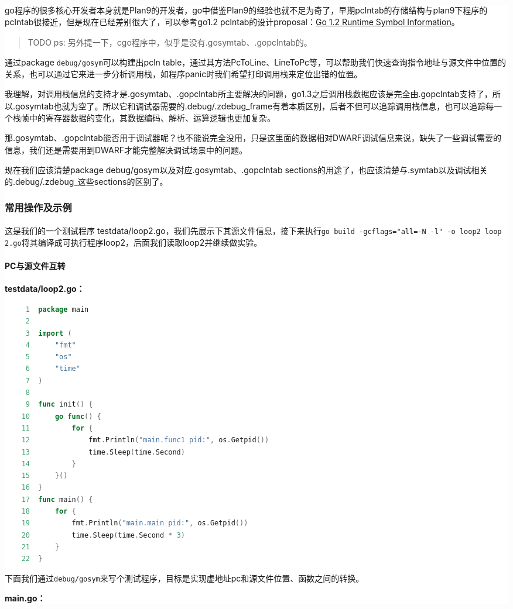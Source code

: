 go程序的很多核心开发者本身就是Plan9的开发者，go中借鉴Plan9的经验也就不足为奇了，早期pclntab的存储结构与plan9下程序的pclntab很接近，但是现在已经差别很大了，可以参考go1.2 pclntab的设计proposal：[Go 1.2 Runtime Symbol Information](https://docs.google.com/document/d/1lyPIbmsYbXnpNj57a261hgOYVpNRcgydurVQIyZOz_o/pub)。

> TODO ps: 另外提一下，cgo程序中，似乎是没有.gosymtab、.gopclntab的。

通过package `debug/gosym`可以构建出pcln table，通过其方法PcToLine、LineToPc等，可以帮助我们快速查询指令地址与源文件中位置的关系，也可以通过它来进一步分析调用栈，如程序panic时我们希望打印调用栈来定位出错的位置。

我理解，对调用栈信息的支持才是.gosymtab、.gopclntab所主要解决的问题，go1.3之后调用栈数据应该是完全由.gopclntab支持了，所以.gosymtab也就为空了。所以它和调试器需要的.debug/.zdebug_frame有着本质区别，后者不但可以追踪调用栈信息，也可以追踪每一个栈帧中的寄存器数据的变化，其数据编码、解析、运算逻辑也更加复杂。

那.gosymtab、.gopclntab能否用于调试器呢？也不能说完全没用，只是这里面的数据相对DWARF调试信息来说，缺失了一些调试需要的信息，我们还是需要用到DWARF才能完整解决调试场景中的问题。

现在我们应该清楚package debug/gosym以及对应.gosymtab、.gopclntab sections的用途了，也应该清楚与.symtab以及调试相关的.debug/.zdebug_这些sections的区别了。 

### 常用操作及示例

这是我们的一个测试程序 testdata/loop2.go，我们先展示下其源文件信息，接下来执行`go build -gcflags="all=-N -l" -o loop2 loop2.go`将其编译成可执行程序loop2，后面我们读取loop2并继续做实验。

#### PC与源文件互转

**testdata/loop2.go：**

```go
     1  package main
     2  
     3  import (
     4      "fmt"
     5      "os"
     6      "time"
     7  )
     8  
     9  func init() {
    10      go func() {
    11          for {
    12              fmt.Println("main.func1 pid:", os.Getpid())
    13              time.Sleep(time.Second)
    14          }
    15      }()
    16  }
    17  func main() {
    18      for {
    19          fmt.Println("main.main pid:", os.Getpid())
    20          time.Sleep(time.Second * 3)
    21      }
    22  }
```

下面我们通过`debug/gosym`来写个测试程序，目标是实现虚地址pc和源文件位置、函数之间的转换。

**main.go：**
